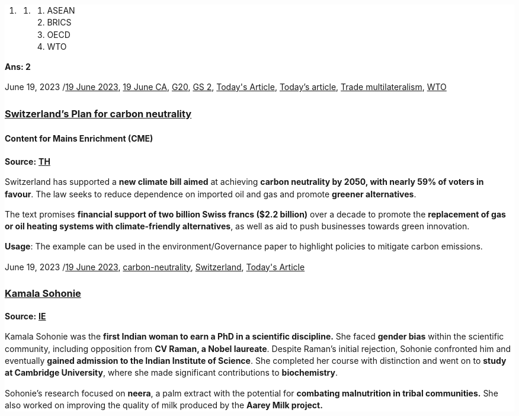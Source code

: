 1. 1. 1. ASEAN
        2. BRICS
        3. OECD
        4. WTO

**Ans: 2**

June 19, 2023 /[19 June 2023](https://www.insightsonindia.com/category/19-june-2023/ "19 June 2023"), [19 June CA](https://www.insightsonindia.com/tag/19-june-ca/ "19 June CA"), [G20](https://www.insightsonindia.com/tag/g20/ "G20"), [GS 2](https://www.insightsonindia.com/tag/gs-2/ "GS 2"), [Today's Article](https://www.insightsonindia.com/category/today-article/ "Today's Article"), [Today’s article](https://www.insightsonindia.com/tag/todays-article/ "Today’s article"), [Trade multilateralism](https://www.insightsonindia.com/tag/trade-multilateralism/ "Trade multilateralism"), [WTO](https://www.insightsonindia.com/tag/wto/ "WTO")

### [Switzerland’s Plan for carbon neutrality](https://www.insightsonindia.com/2023/06/19/switzerlands-plan-for-carbon-neutrality/)

#### **Content for Mains Enrichment (CME)**

**Source:** [**TH**](https://www.thehindu.com/news/international/swiss-get-behind-net-zero-climate-law/article66983776.ece#:~:text=The%20text%20promises%20financial%20support,push%20businesses%20towards%20green%20innovation.)

Switzerland has supported a **new climate bill aimed** at achieving **carbon neutrality by 2050, with nearly 59% of voters in favour**. The law seeks to reduce dependence on imported oil and gas and promote **greener alternatives**.

The text promises **financial support of two billion Swiss francs ($2.2 billion)** over a decade to promote the **replacement of gas or oil heating systems with climate-friendly alternatives**, as well as aid to push businesses towards green innovation.

**Usage**: The example can be used in the environment/Governance paper to highlight policies to mitigate carbon emissions.

June 19, 2023 /[19 June 2023](https://www.insightsonindia.com/category/19-june-2023/ "19 June 2023"), [carbon-neutrality](https://www.insightsonindia.com/tag/carbon-neutrality/ "carbon-neutrality"), [Switzerland](https://www.insightsonindia.com/tag/switzerland/ "Switzerland"), [Today's Article](https://www.insightsonindia.com/category/today-article/ "Today's Article")

### [Kamala Sohonie](https://www.insightsonindia.com/2023/06/19/kamala-sohonie/)

**Source:** [**IE**](https://indianexpress.com/article/explained/everyday-explainers/google-doodle-kamala-sohonie-cv-raman-8671266/)

Kamala Sohonie was the **first Indian woman to earn a PhD in a scientific discipline.** She faced **gender bias** within the scientific community, including opposition from **CV Raman, a Nobel laureate**. Despite Raman’s initial rejection, Sohonie confronted him and eventually **gained admission to the Indian Institute of Science**. She completed her course with distinction and went on to **study at Cambridge University**, where she made significant contributions to **biochemistry**.

Sohonie’s research focused on **neera**, a palm extract with the potential for **combating malnutrition in tribal communities.** She also worked on improving the quality of milk produced by the **Aarey Milk project.**
